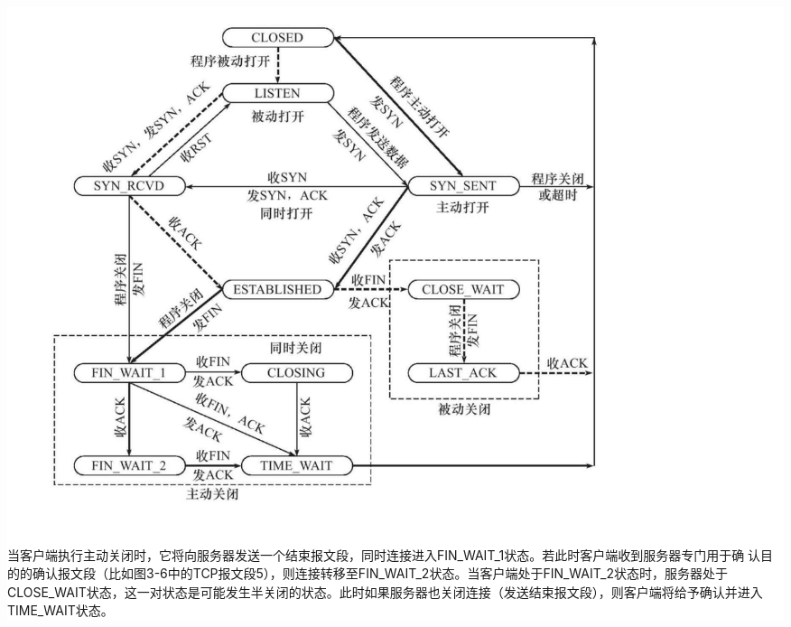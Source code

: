 <img src="./picture/3.4.1.png" width="700"> 

当客户端执行主动关闭时，它将向服务器发送一个结束报文段，同时连接进入FIN_WAIT_1状态。若此时客户端收到服务器专门用于确
认目的的确认报文段（比如图3-6中的TCP报文段5），则连接转移至FIN_WAIT_2状态。当客户端处于FIN_WAIT_2状态时，服务器处于CLOSE_WAIT状态，这一对状态是可能发生半关闭的状态。此时如果服务器也关闭连接（发送结束报文段），则客户端将给予确认并进入TIME_WAIT状态。
